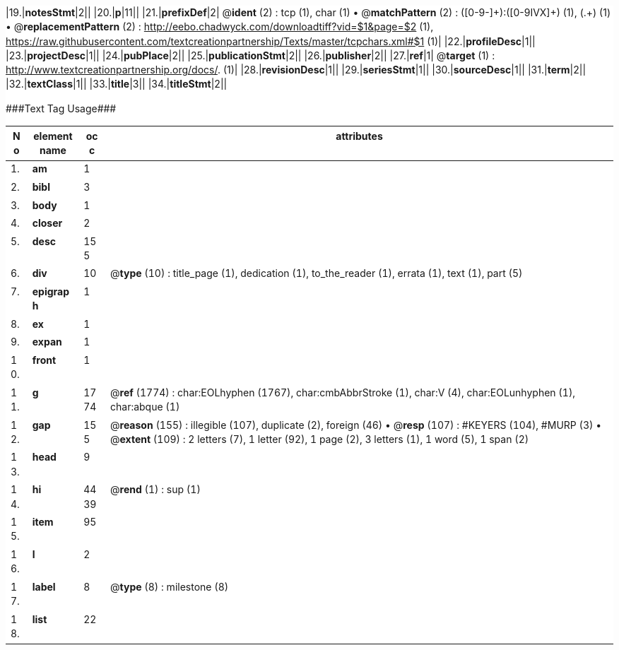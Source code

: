 |19.|__notesStmt__|2||
|20.|__p__|11||
|21.|__prefixDef__|2| @__ident__ (2) : tcp (1), char (1)  •  @__matchPattern__ (2) : ([0-9\-]+):([0-9IVX]+) (1), (.+) (1)  •  @__replacementPattern__ (2) : http://eebo.chadwyck.com/downloadtiff?vid=$1&page=$2 (1), https://raw.githubusercontent.com/textcreationpartnership/Texts/master/tcpchars.xml#$1 (1)|
|22.|__profileDesc__|1||
|23.|__projectDesc__|1||
|24.|__pubPlace__|2||
|25.|__publicationStmt__|2||
|26.|__publisher__|2||
|27.|__ref__|1| @__target__ (1) : http://www.textcreationpartnership.org/docs/. (1)|
|28.|__revisionDesc__|1||
|29.|__seriesStmt__|1||
|30.|__sourceDesc__|1||
|31.|__term__|2||
|32.|__textClass__|1||
|33.|__title__|3||
|34.|__titleStmt__|2||


###Text Tag Usage###

|No|element name|occ|attributes|
|---|---|---|---|
|1.|__am__|1||
|2.|__bibl__|3||
|3.|__body__|1||
|4.|__closer__|2||
|5.|__desc__|155||
|6.|__div__|10| @__type__ (10) : title_page (1), dedication (1), to_the_reader (1), errata (1), text (1), part (5)|
|7.|__epigraph__|1||
|8.|__ex__|1||
|9.|__expan__|1||
|10.|__front__|1||
|11.|__g__|1774| @__ref__ (1774) : char:EOLhyphen (1767), char:cmbAbbrStroke (1), char:V (4), char:EOLunhyphen (1), char:abque (1)|
|12.|__gap__|155| @__reason__ (155) : illegible (107), duplicate (2), foreign (46)  •  @__resp__ (107) : #KEYERS (104), #MURP (3)  •  @__extent__ (109) : 2 letters (7), 1 letter (92), 1 page (2), 3 letters (1), 1 word (5), 1 span (2)|
|13.|__head__|9||
|14.|__hi__|4439| @__rend__ (1) : sup (1)|
|15.|__item__|95||
|16.|__l__|2||
|17.|__label__|8| @__type__ (8) : milestone (8)|
|18.|__list__|22||